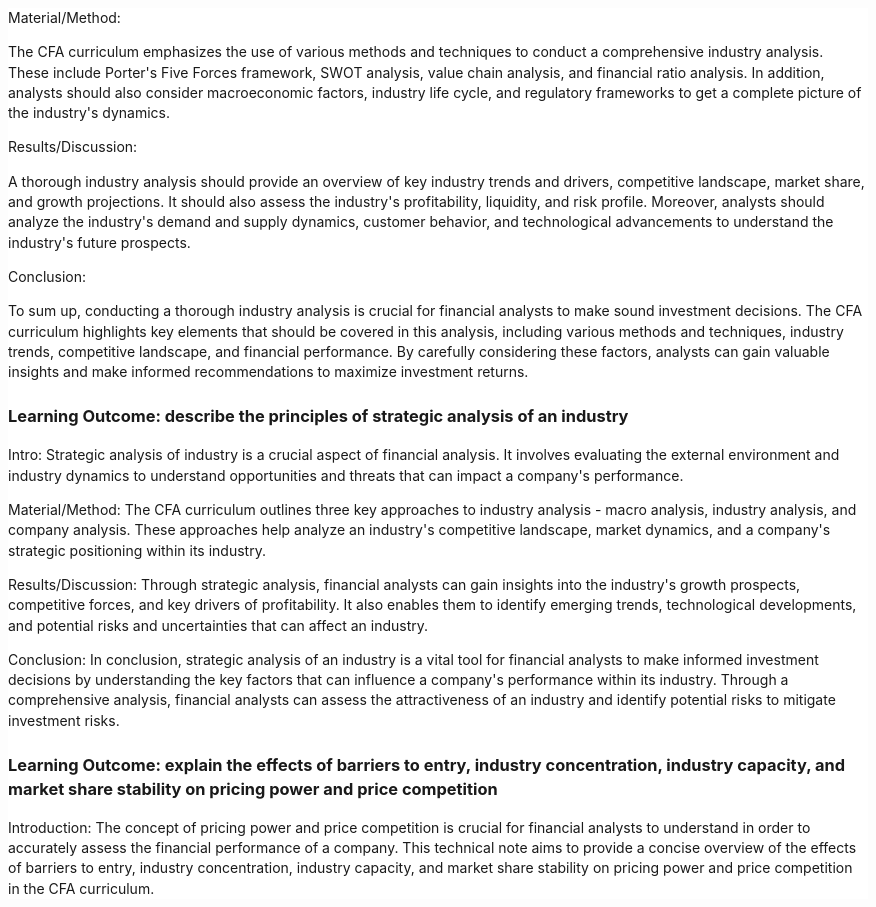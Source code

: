 Material/Method:

The CFA curriculum emphasizes the use of various methods and techniques to conduct a comprehensive industry analysis. These include Porter's Five Forces framework, SWOT analysis, value chain analysis, and financial ratio analysis. In addition, analysts should also consider macroeconomic factors, industry life cycle, and regulatory frameworks to get a complete picture of the industry's dynamics.

Results/Discussion:

A thorough industry analysis should provide an overview of key industry trends and drivers, competitive landscape, market share, and growth projections. It should also assess the industry's profitability, liquidity, and risk profile. Moreover, analysts should analyze the industry's demand and supply dynamics, customer behavior, and technological advancements to understand the industry's future prospects.

Conclusion:

To sum up, conducting a thorough industry analysis is crucial for financial analysts to make sound investment decisions. The CFA curriculum highlights key elements that should be covered in this analysis, including various methods and techniques, industry trends, competitive landscape, and financial performance. By carefully considering these factors, analysts can gain valuable insights and make informed recommendations to maximize investment returns.

### Learning Outcome:  describe the principles of strategic analysis of an industry

Intro:
Strategic analysis of industry is a crucial aspect of financial analysis. It involves evaluating the external environment and industry dynamics to understand opportunities and threats that can impact a company's performance.

Material/Method:
The CFA curriculum outlines three key approaches to industry analysis - macro analysis, industry analysis, and company analysis. These approaches help analyze an industry's competitive landscape, market dynamics, and a company's strategic positioning within its industry.

Results/Discussion:
Through strategic analysis, financial analysts can gain insights into the industry's growth prospects, competitive forces, and key drivers of profitability. It also enables them to identify emerging trends, technological developments, and potential risks and uncertainties that can affect an industry.

Conclusion:
In conclusion, strategic analysis of an industry is a vital tool for financial analysts to make informed investment decisions by understanding the key factors that can influence a company's performance within its industry. Through a comprehensive analysis, financial analysts can assess the attractiveness of an industry and identify potential risks to mitigate investment risks.

### Learning Outcome:  explain the effects of barriers to entry, industry concentration, industry capacity, and market share stability on pricing power and price competition

Introduction:
The concept of pricing power and price competition is crucial for financial analysts to understand in order to accurately assess the financial performance of a company. This technical note aims to provide a concise overview of the effects of barriers to entry, industry concentration, industry capacity, and market share stability on pricing power and price competition in the CFA curriculum.
